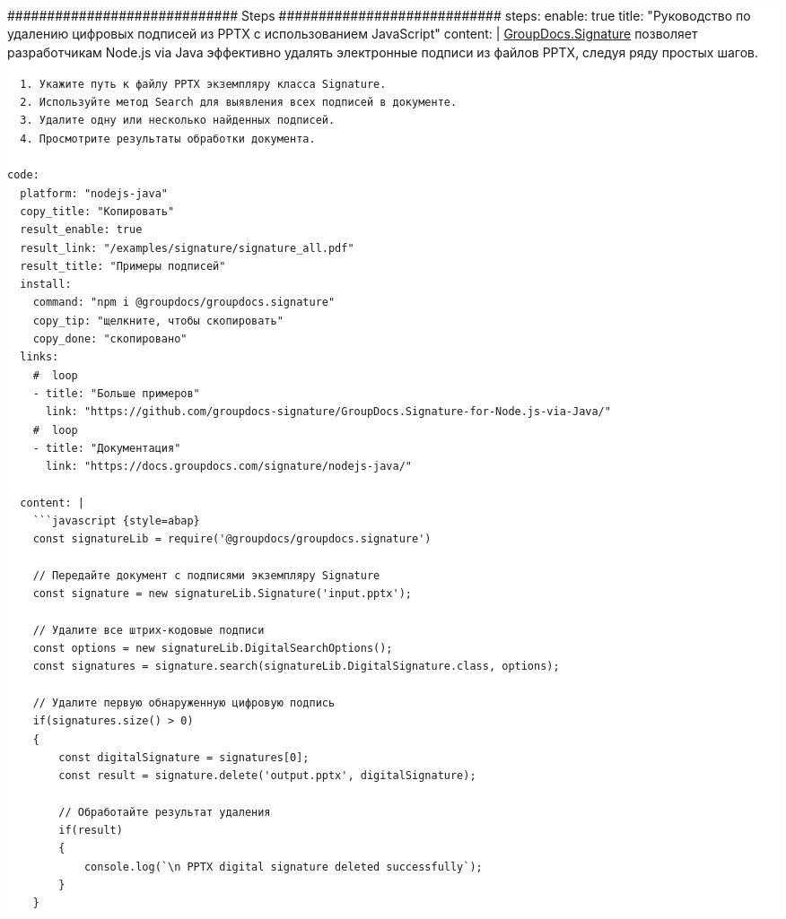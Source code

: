 ############################# Steps ############################
steps:
    enable: true
    title: "Руководство по удалению цифровых подписей из PPTX с использованием JavaScript"
    content: |
      [GroupDocs.Signature](/signature/nodejs-java/) позволяет разработчикам Node.js via Java эффективно удалять электронные подписи из файлов PPTX, следуя ряду простых шагов.
      
      1. Укажите путь к файлу PPTX экземпляру класса Signature.
      2. Используйте метод Search для выявления всех подписей в документе.
      3. Удалите одну или несколько найденных подписей.
      4. Просмотрите результаты обработки документа.
   
    code:
      platform: "nodejs-java"
      copy_title: "Копировать"
      result_enable: true
      result_link: "/examples/signature/signature_all.pdf"
      result_title: "Примеры подписей"
      install:
        command: "npm i @groupdocs/groupdocs.signature"
        copy_tip: "щелкните, чтобы скопировать"
        copy_done: "скопировано"
      links:
        #  loop
        - title: "Больше примеров"
          link: "https://github.com/groupdocs-signature/GroupDocs.Signature-for-Node.js-via-Java/"
        #  loop
        - title: "Документация"
          link: "https://docs.groupdocs.com/signature/nodejs-java/"
          
      content: |
        ```javascript {style=abap}
        const signatureLib = require('@groupdocs/groupdocs.signature')

        // Передайте документ с подписями экземпляру Signature
        const signature = new signatureLib.Signature('input.pptx');

        // Удалите все штрих-кодовые подписи
        const options = new signatureLib.DigitalSearchOptions();
        const signatures = signature.search(signatureLib.DigitalSignature.class, options);

        // Удалите первую обнаруженную цифровую подпись
        if(signatures.size() > 0)
        {
            const digitalSignature = signatures[0];
            const result = signature.delete('output.pptx', digitalSignature);

            // Обработайте результат удаления
            if(result)
            {
                console.log(`\n PPTX digital signature deleted successfully`);
            }
        }
